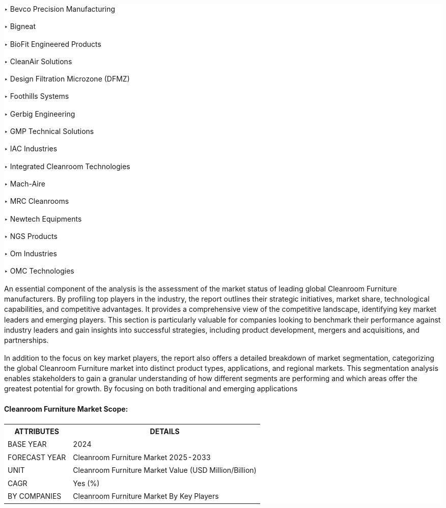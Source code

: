 ‣ Bevco Precision Manufacturing

‣ Bigneat

‣ BioFit Engineered Products

‣ CleanAir Solutions

‣ Design Filtration Microzone (DFMZ)

‣ Foothills Systems

‣ Gerbig Engineering

‣ GMP Technical Solutions

‣ IAC Industries

‣ Integrated Cleanroom Technologies

‣ Mach-Aire

‣ MRC Cleanrooms

‣ Newtech Equipments

‣ NGS Products

‣ Om Industries

‣ OMC Technologies

An essential component of the analysis is the assessment of the market status of leading global Cleanroom Furniture manufacturers. By profiling top players in the industry, the report outlines their strategic initiatives, market share, technological capabilities, and competitive advantages. It provides a comprehensive view of the competitive landscape, identifying key market leaders and emerging players. This section is particularly valuable for companies looking to benchmark their performance against industry leaders and gain insights into successful strategies, including product development, mergers and acquisitions, and partnerships.

In addition to the focus on key market players, the report also offers a detailed breakdown of market segmentation, categorizing the global Cleanroom Furniture market into distinct product types, applications, and regional markets. This segmentation analysis enables stakeholders to gain a granular understanding of how different segments are performing and which areas offer the greatest potential for growth. By focusing on both traditional and emerging applications

<h4>Cleanroom Furniture Market Scope:</h4>
<table>
<tr>
<th>ATTRIBUTES</th>
<th>DETAILS</th>
</tr>
<tr>
<td>BASE YEAR</td>
<td>2024</td>
</tr>
<tr>
<td>FORECAST YEAR</td>
<td>Cleanroom Furniture Market 2025-2033</td>
</tr>
<tr>
<td>UNIT</td>
<td>Cleanroom Furniture Market Value (USD Million/Billion)</td>
<tr>
<td>CAGR</td>
<td>Yes (%)</td>
</tr>
</tr>
<tr>
<td>BY COMPANIES</td>
<td>Cleanroom Furniture Market By Key Players</td>
</tr>